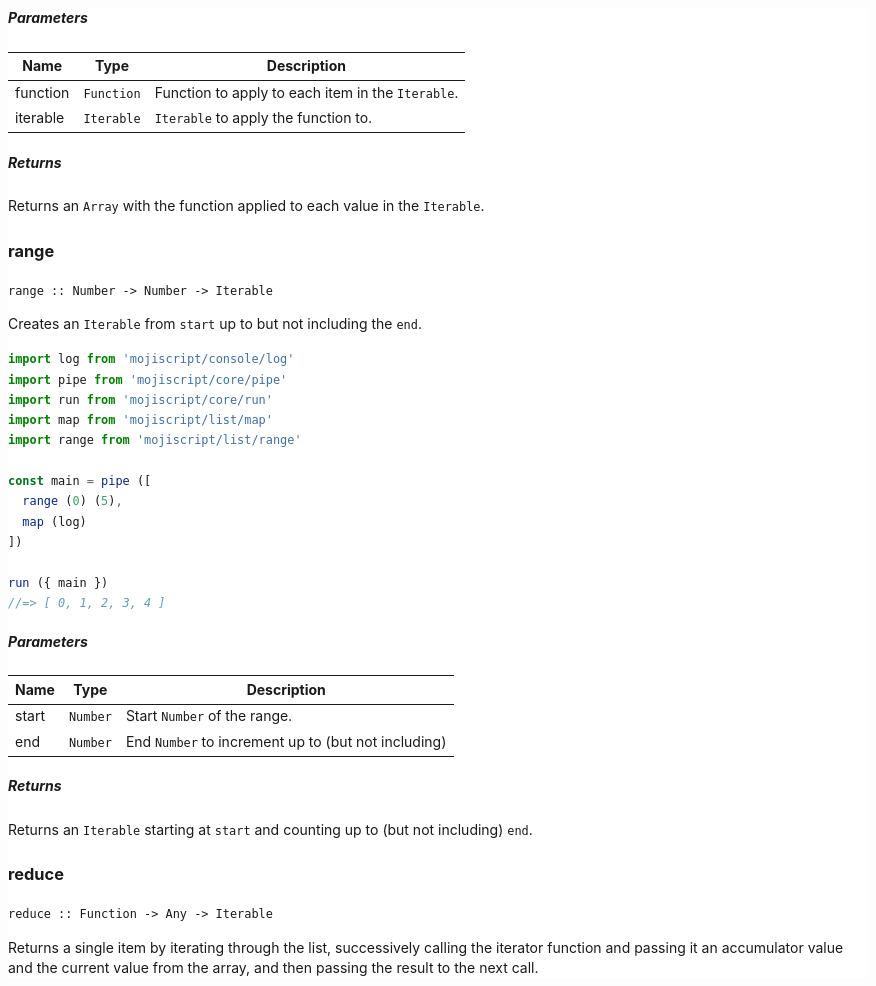 
##### Parameters

| Name | Type | Description |
| ---- | ---- | ----------- |
| function | `Function`  | Function to apply to each item in the `Iterable`. |
| iterable | `Iterable`  | `Iterable` to apply the function to. |

##### Returns

Returns an `Array` with the function applied to each value in the `Iterable`.

### range

`range :: Number -> Number -> Iterable`

Creates an `Iterable` from `start` up to but not including the `end`.

```javascript
import log from 'mojiscript/console/log'
import pipe from 'mojiscript/core/pipe'
import run from 'mojiscript/core/run'
import map from 'mojiscript/list/map'
import range from 'mojiscript/list/range'

const main = pipe ([
  range (0) (5),
  map (log)
])

run ({ main })
//=> [ 0, 1, 2, 3, 4 ]
```

##### Parameters

| Name | Type | Description |
| ---- | ---- | ----------- |
| start | `Number`  | Start `Number` of the range. |
| end | `Number`  | End `Number` to increment up to (but not including) |

##### Returns

Returns an `Iterable` starting at `start` and counting up to (but not including) `end`.

### reduce

`reduce :: Function -> Any -> Iterable`

Returns a single item by iterating through the list, successively calling the iterator function and passing it an accumulator value and the current value from the array, and then passing the result to the next call.
